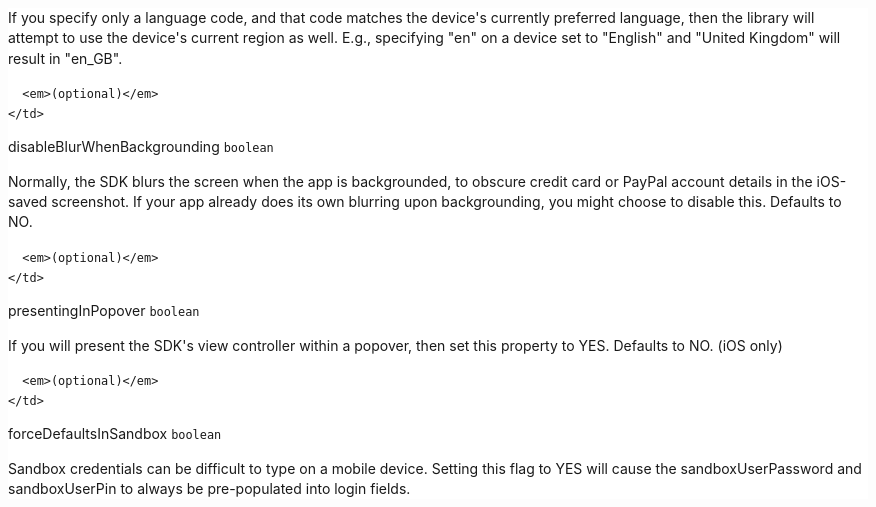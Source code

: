 <p>If you specify only a language code, and that code matches the device&#39;s currently preferred language,
then the library will attempt to use the device&#39;s current region as well.
E.g., specifying &quot;en&quot; on a device set to &quot;English&quot; and &quot;United Kingdom&quot; will result in &quot;en_GB&quot;.</p>

      <em>(optional)</em>
    </td>
  </tr>
  
  <tr>
    <td>
      disableBlurWhenBackgrounding
    </td>
    <td>
      <code>boolean</code>
    </td>
    <td>
      <p>Normally, the SDK blurs the screen when the app is backgrounded,
to obscure credit card or PayPal account details in the iOS-saved screenshot.
If your app already does its own blurring upon backgrounding, you might choose to disable this.
Defaults to NO.</p>

      <em>(optional)</em>
    </td>
  </tr>
  
  <tr>
    <td>
      presentingInPopover
    </td>
    <td>
      <code>boolean</code>
    </td>
    <td>
      <p>If you will present the SDK&#39;s view controller within a popover, then set this property to YES.
Defaults to NO. (iOS only)</p>

      <em>(optional)</em>
    </td>
  </tr>
  
  <tr>
    <td>
      forceDefaultsInSandbox
    </td>
    <td>
      <code>boolean</code>
    </td>
    <td>
      <p>Sandbox credentials can be difficult to type on a mobile device. Setting this flag to YES will
cause the sandboxUserPassword and sandboxUserPin to always be pre-populated into login fields.</p>
